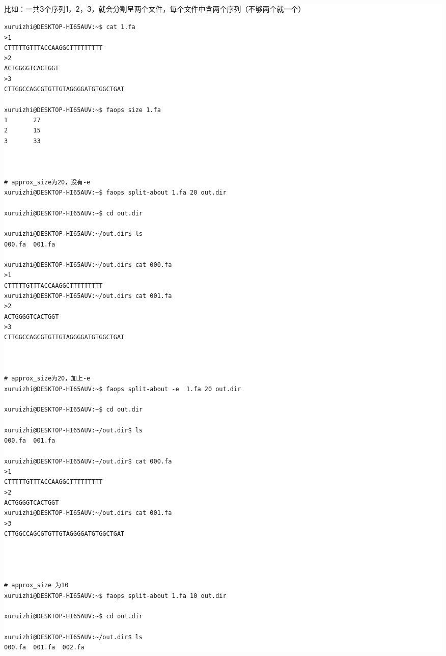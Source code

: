比如：一共3个序列1，2，3，就会分割呈两个文件，每个文件中含两个序列（不够两个就一个）
```
xuruizhi@DESKTOP-HI65AUV:~$ cat 1.fa
>1
CTTTTTGTTTACCAAGGCTTTTTTTTT
>2
ACTGGGGTCACTGGT
>3
CTTGGCCAGCGTGTTGTAGGGGATGTGGCTGAT

xuruizhi@DESKTOP-HI65AUV:~$ faops size 1.fa
1       27
2       15
3       33



# approx_size为20，没有-e
xuruizhi@DESKTOP-HI65AUV:~$ faops split-about 1.fa 20 out.dir

xuruizhi@DESKTOP-HI65AUV:~$ cd out.dir

xuruizhi@DESKTOP-HI65AUV:~/out.dir$ ls
000.fa  001.fa

xuruizhi@DESKTOP-HI65AUV:~/out.dir$ cat 000.fa
>1
CTTTTTGTTTACCAAGGCTTTTTTTTT
xuruizhi@DESKTOP-HI65AUV:~/out.dir$ cat 001.fa
>2
ACTGGGGTCACTGGT
>3
CTTGGCCAGCGTGTTGTAGGGGATGTGGCTGAT



# approx_size为20，加上-e
xuruizhi@DESKTOP-HI65AUV:~$ faops split-about -e  1.fa 20 out.dir

xuruizhi@DESKTOP-HI65AUV:~$ cd out.dir

xuruizhi@DESKTOP-HI65AUV:~/out.dir$ ls
000.fa  001.fa

xuruizhi@DESKTOP-HI65AUV:~/out.dir$ cat 000.fa
>1
CTTTTTGTTTACCAAGGCTTTTTTTTT
>2
ACTGGGGTCACTGGT
xuruizhi@DESKTOP-HI65AUV:~/out.dir$ cat 001.fa
>3
CTTGGCCAGCGTGTTGTAGGGGATGTGGCTGAT




# approx_size 为10
xuruizhi@DESKTOP-HI65AUV:~$ faops split-about 1.fa 10 out.dir

xuruizhi@DESKTOP-HI65AUV:~$ cd out.dir

xuruizhi@DESKTOP-HI65AUV:~/out.dir$ ls
000.fa  001.fa  002.fa

```